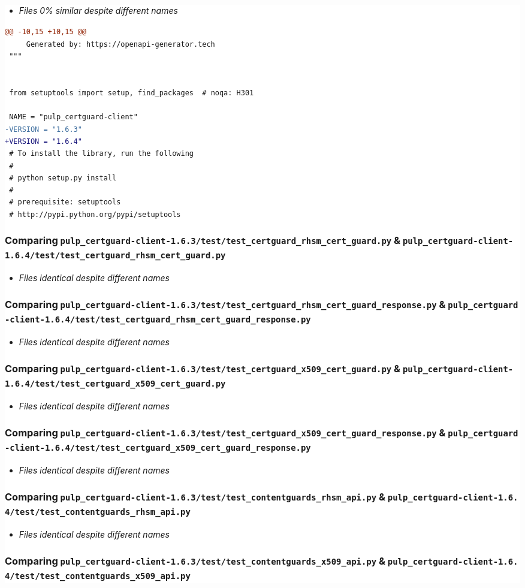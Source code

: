  * *Files 0% similar despite different names*

```diff
@@ -10,15 +10,15 @@
     Generated by: https://openapi-generator.tech
 """
 
 
 from setuptools import setup, find_packages  # noqa: H301
 
 NAME = "pulp_certguard-client"
-VERSION = "1.6.3"
+VERSION = "1.6.4"
 # To install the library, run the following
 #
 # python setup.py install
 #
 # prerequisite: setuptools
 # http://pypi.python.org/pypi/setuptools
```

### Comparing `pulp_certguard-client-1.6.3/test/test_certguard_rhsm_cert_guard.py` & `pulp_certguard-client-1.6.4/test/test_certguard_rhsm_cert_guard.py`

 * *Files identical despite different names*

### Comparing `pulp_certguard-client-1.6.3/test/test_certguard_rhsm_cert_guard_response.py` & `pulp_certguard-client-1.6.4/test/test_certguard_rhsm_cert_guard_response.py`

 * *Files identical despite different names*

### Comparing `pulp_certguard-client-1.6.3/test/test_certguard_x509_cert_guard.py` & `pulp_certguard-client-1.6.4/test/test_certguard_x509_cert_guard.py`

 * *Files identical despite different names*

### Comparing `pulp_certguard-client-1.6.3/test/test_certguard_x509_cert_guard_response.py` & `pulp_certguard-client-1.6.4/test/test_certguard_x509_cert_guard_response.py`

 * *Files identical despite different names*

### Comparing `pulp_certguard-client-1.6.3/test/test_contentguards_rhsm_api.py` & `pulp_certguard-client-1.6.4/test/test_contentguards_rhsm_api.py`

 * *Files identical despite different names*

### Comparing `pulp_certguard-client-1.6.3/test/test_contentguards_x509_api.py` & `pulp_certguard-client-1.6.4/test/test_contentguards_x509_api.py`
